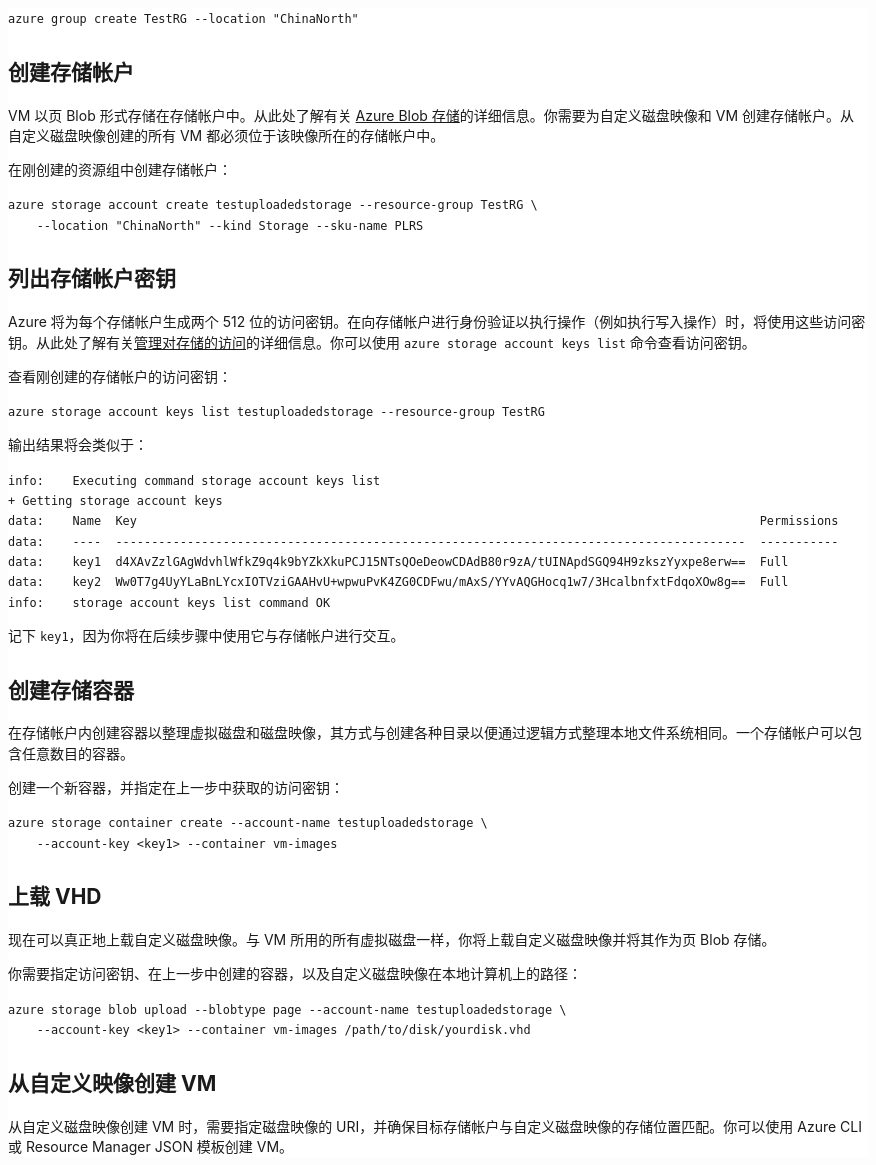 	azure group create TestRG --location "ChinaNorth"

## 创建存储帐户
VM 以页 Blob 形式存储在存储帐户中。从此处了解有关 [Azure Blob 存储](/documentation/articles/storage-introduction/#blob-storage)的详细信息。你需要为自定义磁盘映像和 VM 创建存储帐户。从自定义磁盘映像创建的所有 VM 都必须位于该映像所在的存储帐户中。

在刚创建的资源组中创建存储帐户：

	azure storage account create testuploadedstorage --resource-group TestRG \
		--location "ChinaNorth" --kind Storage --sku-name PLRS

## 列出存储帐户密钥
Azure 将为每个存储帐户生成两个 512 位的访问密钥。在向存储帐户进行身份验证以执行操作（例如执行写入操作）时，将使用这些访问密钥。从此处了解有关[管理对存储的访问](/documentation/articles/storage-create-storage-account/#manage-your-storage-account)的详细信息。你可以使用 `azure storage account keys list` 命令查看访问密钥。

查看刚创建的存储帐户的访问密钥：

	azure storage account keys list testuploadedstorage --resource-group TestRG

输出结果将会类似于：

	info:    Executing command storage account keys list
	+ Getting storage account keys
	data:    Name  Key                                                                                       Permissions
	data:    ----  ----------------------------------------------------------------------------------------  -----------
	data:    key1  d4XAvZzlGAgWdvhlWfkZ9q4k9bYZkXkuPCJ15NTsQOeDeowCDAdB80r9zA/tUINApdSGQ94H9zkszYyxpe8erw==  Full
	data:    key2  Ww0T7g4UyYLaBnLYcxIOTVziGAAHvU+wpwuPvK4ZG0CDFwu/mAxS/YYvAQGHocq1w7/3HcalbnfxtFdqoXOw8g==  Full
	info:    storage account keys list command OK

记下 `key1`，因为你将在后续步骤中使用它与存储帐户进行交互。

## 创建存储容器
在存储帐户内创建容器以整理虚拟磁盘和磁盘映像，其方式与创建各种目录以便通过逻辑方式整理本地文件系统相同。一个存储帐户可以包含任意数目的容器。

创建一个新容器，并指定在上一步中获取的访问密钥：

	azure storage container create --account-name testuploadedstorage \
		--account-key <key1> --container vm-images

## 上载 VHD
现在可以真正地上载自定义磁盘映像。与 VM 所用的所有虚拟磁盘一样，你将上载自定义磁盘映像并将其作为页 Blob 存储。

你需要指定访问密钥、在上一步中创建的容器，以及自定义磁盘映像在本地计算机上的路径：

	azure storage blob upload --blobtype page --account-name testuploadedstorage \
		--account-key <key1> --container vm-images /path/to/disk/yourdisk.vhd

## 从自定义映像创建 VM
从自定义磁盘映像创建 VM 时，需要指定磁盘映像的 URI，并确保目标存储帐户与自定义磁盘映像的存储位置匹配。你可以使用 Azure CLI 或 Resource Manager JSON 模板创建 VM。
